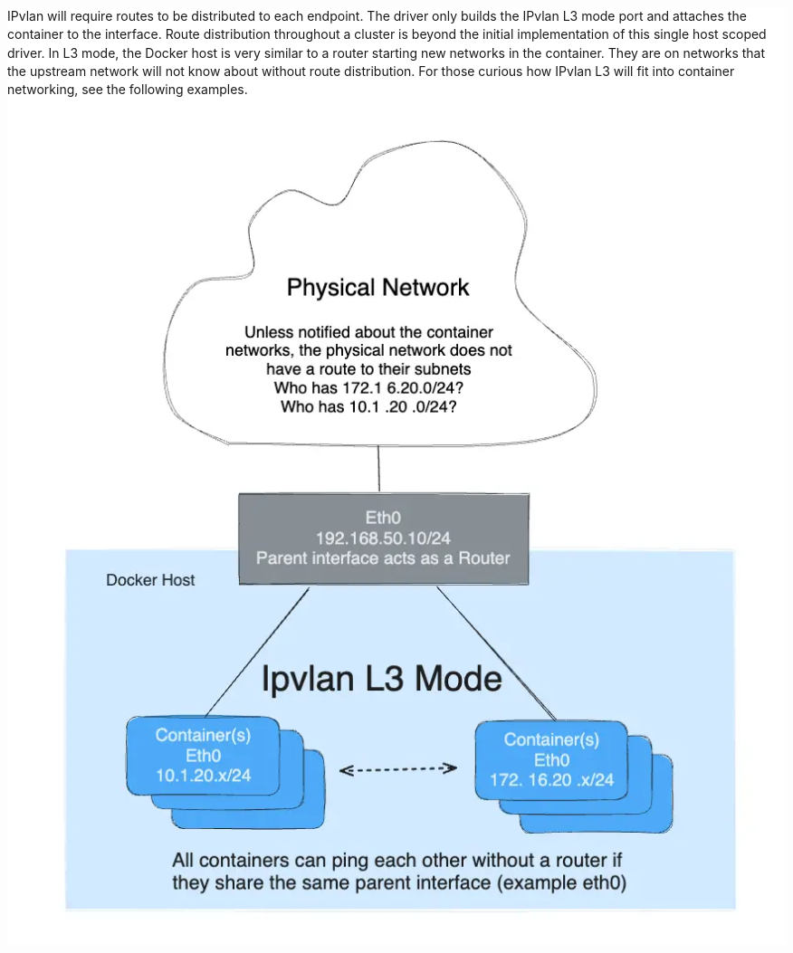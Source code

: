 IPvlan will require routes to be distributed to each endpoint. The driver only
builds the IPvlan L3 mode port and attaches the container to the interface. Route
distribution throughout a cluster is beyond the initial implementation of this
single host scoped driver. In L3 mode, the Docker host is very similar to a
router starting new networks in the container. They are on networks that the
upstream network will not know about without route distribution. For those
curious how IPvlan L3 will fit into container networking, see the following
examples.

![Docker IPvlan L2 mode](images/ipvlan-l3.webp?w=500)
